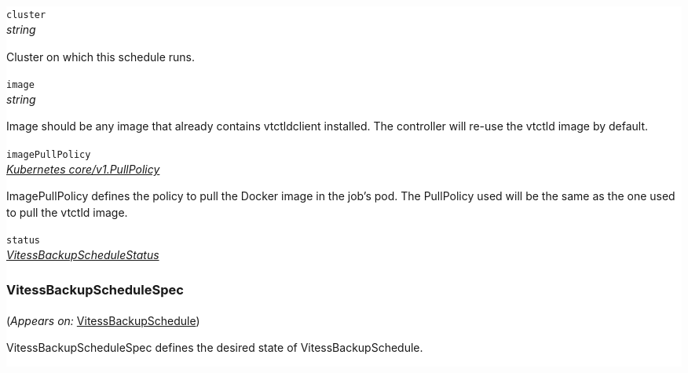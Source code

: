 <code>cluster</code><br>
<em>
string
</em>
</td>
<td>
<p>Cluster on which this schedule runs.</p>
</td>
</tr>
<tr>
<td>
<code>image</code><br>
<em>
string
</em>
</td>
<td>
<p>Image should be any image that already contains vtctldclient installed.
The controller will re-use the vtctld image by default.</p>
</td>
</tr>
<tr>
<td>
<code>imagePullPolicy</code><br>
<em>
<a href="https://v1-18.docs.kubernetes.io/docs/reference/generated/kubernetes-api/v1.18/#pullpolicy-v1-core">
Kubernetes core/v1.PullPolicy
</a>
</em>
</td>
<td>
<p>ImagePullPolicy defines the policy to pull the Docker image in the job&rsquo;s pod.
The PullPolicy used will be the same as the one used to pull the vtctld image.</p>
</td>
</tr>
</table>
</td>
</tr>
<tr>
<td>
<code>status</code><br>
<em>
<a href="#planetscale.com/v2.VitessBackupScheduleStatus">
VitessBackupScheduleStatus
</a>
</em>
</td>
<td>
</td>
</tr>
</tbody>
</table>
<h3 id="planetscale.com/v2.VitessBackupScheduleSpec">VitessBackupScheduleSpec
</h3>
<p>
(<em>Appears on:</em>
<a href="#planetscale.com/v2.VitessBackupSchedule">VitessBackupSchedule</a>)
</p>
<p>
<p>VitessBackupScheduleSpec defines the desired state of VitessBackupSchedule.</p>
</p>
<table class="table table-striped">
<thead class="thead-dark">